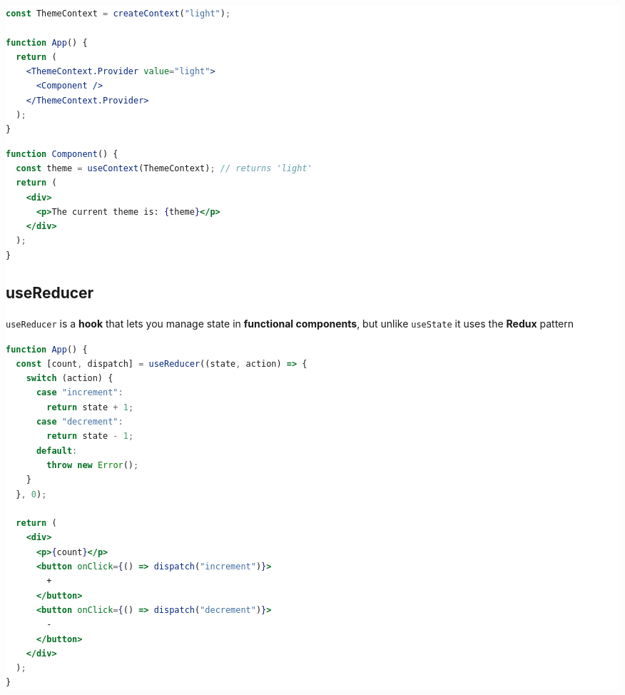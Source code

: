 ```jsx
const ThemeContext = createContext("light");

function App() {
  return (
    <ThemeContext.Provider value="light">
      <Component />
    </ThemeContext.Provider>
  );
}
```

```jsx
function Component() {
  const theme = useContext(ThemeContext); // returns 'light'
  return (
    <div>
      <p>The current theme is: {theme}</p>
    </div>
  );
}
```

## useReducer

`useReducer` is a **hook** that lets you manage state in **functional components**, but unlike `useState` it uses the **Redux** pattern

```jsx
function App() {
  const [count, dispatch] = useReducer((state, action) => {
    switch (action) {
      case "increment":
        return state + 1;
      case "decrement":
        return state - 1;
      default:
        throw new Error();
    }
  }, 0);

  return (
    <div>
      <p>{count}</p>
      <button onClick={() => dispatch("increment")}>
        +
      </button>
      <button onClick={() => dispatch("decrement")}>
        -
      </button>
    </div>
  );
}
```
